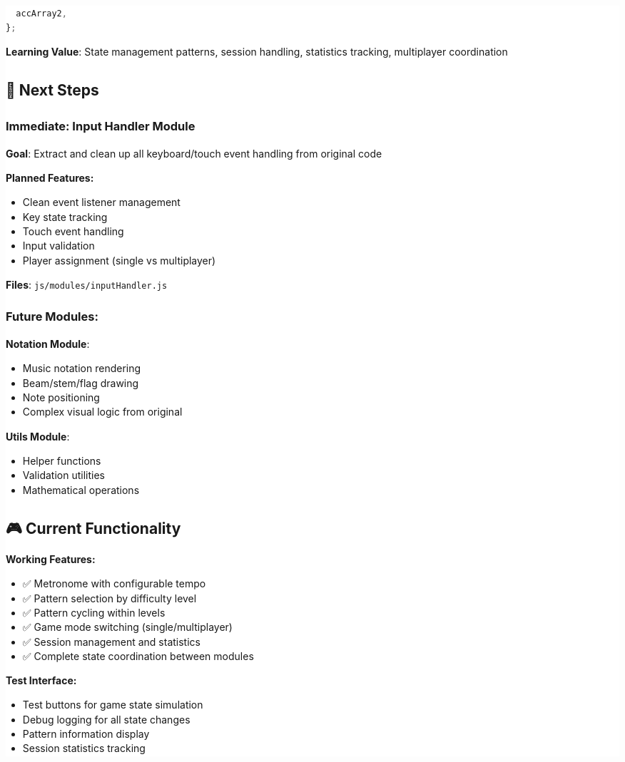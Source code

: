 ```javascript
  accArray2,
};
```

**Learning Value**: State management patterns, session handling, statistics tracking, multiplayer coordination

## 🚧 Next Steps

### Immediate: Input Handler Module

**Goal**: Extract and clean up all keyboard/touch event handling from original code

**Planned Features:**

- Clean event listener management
- Key state tracking
- Touch event handling
- Input validation
- Player assignment (single vs multiplayer)

**Files**: `js/modules/inputHandler.js`

### Future Modules:

**Notation Module**:

- Music notation rendering
- Beam/stem/flag drawing
- Note positioning
- Complex visual logic from original

**Utils Module**:

- Helper functions
- Validation utilities
- Mathematical operations

## 🎮 Current Functionality

**Working Features:**

- ✅ Metronome with configurable tempo
- ✅ Pattern selection by difficulty level
- ✅ Pattern cycling within levels
- ✅ Game mode switching (single/multiplayer)
- ✅ Session management and statistics
- ✅ Complete state coordination between modules

**Test Interface:**

- Test buttons for game state simulation
- Debug logging for all state changes
- Pattern information display
- Session statistics tracking
